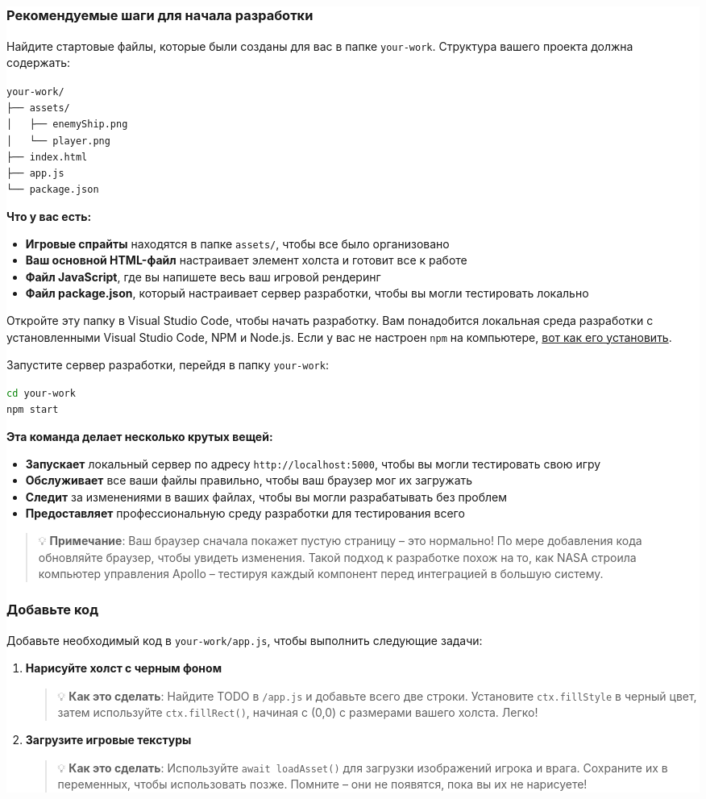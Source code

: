 ### Рекомендуемые шаги для начала разработки

Найдите стартовые файлы, которые были созданы для вас в папке `your-work`. Структура вашего проекта должна содержать:

```bash
your-work/
├── assets/
│   ├── enemyShip.png
│   └── player.png
├── index.html
├── app.js
└── package.json
```

**Что у вас есть:**
- **Игровые спрайты** находятся в папке `assets/`, чтобы все было организовано
- **Ваш основной HTML-файл** настраивает элемент холста и готовит все к работе
- **Файл JavaScript**, где вы напишете весь ваш игровой рендеринг
- **Файл package.json**, который настраивает сервер разработки, чтобы вы могли тестировать локально

Откройте эту папку в Visual Studio Code, чтобы начать разработку. Вам понадобится локальная среда разработки с установленными Visual Studio Code, NPM и Node.js. Если у вас не настроен `npm` на компьютере, [вот как его установить](https://www.npmjs.com/get-npm).

Запустите сервер разработки, перейдя в папку `your-work`:

```bash
cd your-work
npm start
```

**Эта команда делает несколько крутых вещей:**
- **Запускает** локальный сервер по адресу `http://localhost:5000`, чтобы вы могли тестировать свою игру
- **Обслуживает** все ваши файлы правильно, чтобы ваш браузер мог их загружать
- **Следит** за изменениями в ваших файлах, чтобы вы могли разрабатывать без проблем
- **Предоставляет** профессиональную среду разработки для тестирования всего

> 💡 **Примечание**: Ваш браузер сначала покажет пустую страницу – это нормально! По мере добавления кода обновляйте браузер, чтобы увидеть изменения. Такой подход к разработке похож на то, как NASA строила компьютер управления Apollo – тестируя каждый компонент перед интеграцией в большую систему.

### Добавьте код

Добавьте необходимый код в `your-work/app.js`, чтобы выполнить следующие задачи:

1. **Нарисуйте холст с черным фоном**
   > 💡 **Как это сделать**: Найдите TODO в `/app.js` и добавьте всего две строки. Установите `ctx.fillStyle` в черный цвет, затем используйте `ctx.fillRect()`, начиная с (0,0) с размерами вашего холста. Легко!

2. **Загрузите игровые текстуры**
   > 💡 **Как это сделать**: Используйте `await loadAsset()` для загрузки изображений игрока и врага. Сохраните их в переменных, чтобы использовать позже. Помните – они не появятся, пока вы их не нарисуете!
